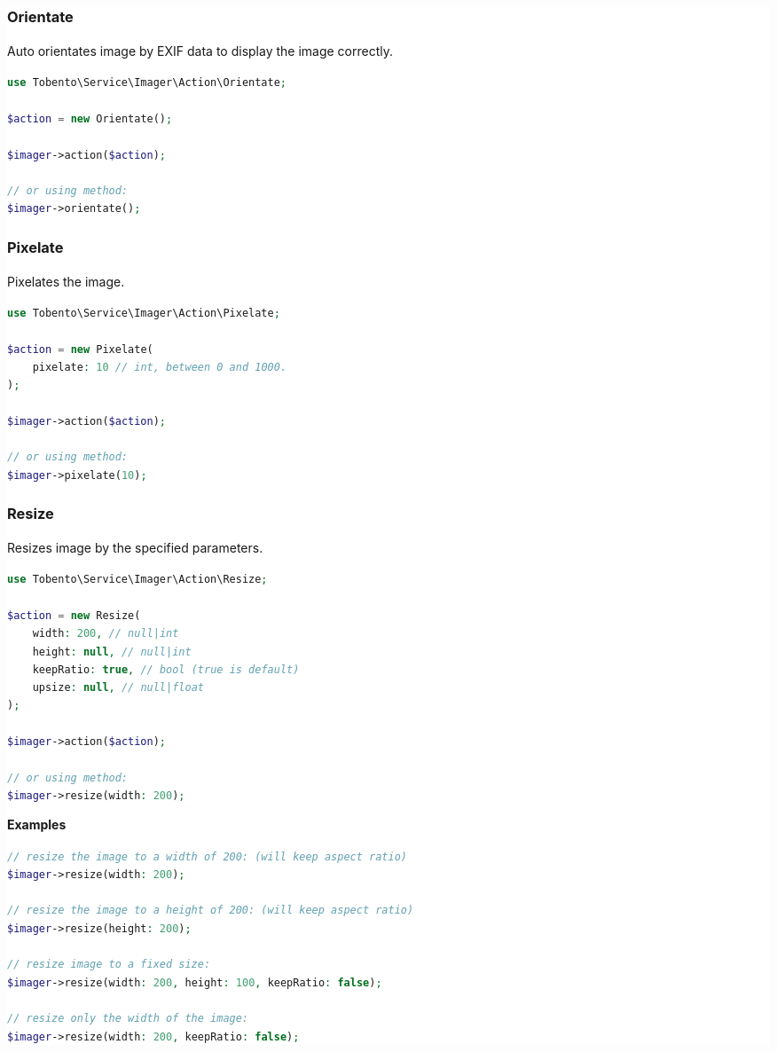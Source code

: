 ### Orientate

Auto orientates image by EXIF data to display the image correctly.

```php
use Tobento\Service\Imager\Action\Orientate;

$action = new Orientate();

$imager->action($action);

// or using method:
$imager->orientate();
```

### Pixelate

Pixelates the image.

```php
use Tobento\Service\Imager\Action\Pixelate;

$action = new Pixelate(
    pixelate: 10 // int, between 0 and 1000.
);

$imager->action($action);

// or using method:
$imager->pixelate(10);
```

### Resize

Resizes image by the specified parameters.

```php
use Tobento\Service\Imager\Action\Resize;

$action = new Resize(
    width: 200, // null|int
    height: null, // null|int
    keepRatio: true, // bool (true is default)
    upsize: null, // null|float
);

$imager->action($action);

// or using method:
$imager->resize(width: 200);
```

**Examples**

```php
// resize the image to a width of 200: (will keep aspect ratio)
$imager->resize(width: 200);

// resize the image to a height of 200: (will keep aspect ratio)
$imager->resize(height: 200);

// resize image to a fixed size:
$imager->resize(width: 200, height: 100, keepRatio: false);

// resize only the width of the image:
$imager->resize(width: 200, keepRatio: false);

```